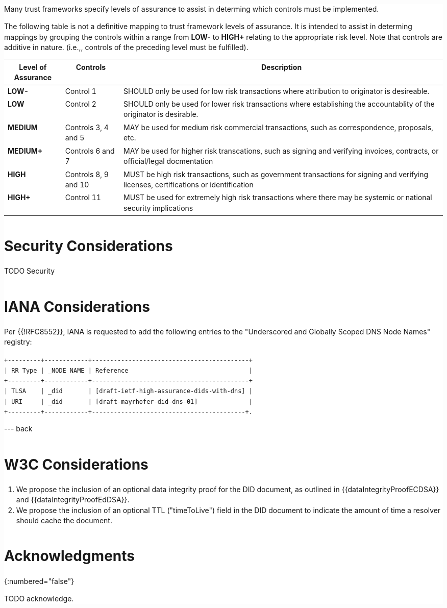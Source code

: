 Many trust frameworks specify levels of assurance to assist in determing which controls must be implemented.

The following table is not a definitive mapping to trust framework levels of assurance. It is intended to assist in determing mappings by grouping the controls within a range from **LOW-** to **HIGH+** relating to the appropriate risk level. Note that controls are additive in nature. (i.e.,, controls of the preceding level must be fulfilled).

|Level of Assurance|Controls|Description|
|---|---|---|
|**LOW-**| Control 1|SHOULD only be used for low risk transactions where attribution to originator is desireable.|
|**LOW**|Control 2|SHOULD only be used for lower risk transactions where establishing the accountablity of the originator is desirable.|
|**MEDIUM**|Controls 3, 4 and 5|MAY be used for medium risk commercial transactions, such as correspondence, proposals, etc.|
|**MEDIUM+**| Controls 6 and 7|MAY be used for higher risk transcations, such as signing and verifying invoices, contracts, or official/legal docmentation|
|**HIGH**| Controls 8, 9 and 10|MUST be high risk transactions, such as government transactions for signing and verifying licenses, certifications or identification|
|**HIGH+**| Control 11|MUST be used for extremely high risk transactions where there may be systemic or national security implications|

# Security Considerations

TODO Security

# IANA Considerations

Per {{!RFC8552}}, IANA is requested to add the following entries to the
"Underscored and Globally Scoped DNS Node Names" registry:

    +---------+------------+-------------------------------------------+
    | RR Type | _NODE NAME | Reference                                 |
    +---------+------------+-------------------------------------------+
    | TLSA    | _did       | [draft-ietf-high-assurance-dids-with-dns] |
    | URI     | _did       | [draft-mayrhofer-did-dns-01]              |
    +---------+------------+------------------------------------------+.

--- back

# W3C Considerations

1. We propose the inclusion of an optional data integrity proof for the DID document, as outlined in {{dataIntegrityProofECDSA}} and {{dataIntegrityProofEdDSA}}.
2. We propose the inclusion of an optional TTL ("timeToLive") field in the DID document to indicate the amount of time a resolver should cache the document.

# Acknowledgments
{:numbered="false"}

TODO acknowledge.
